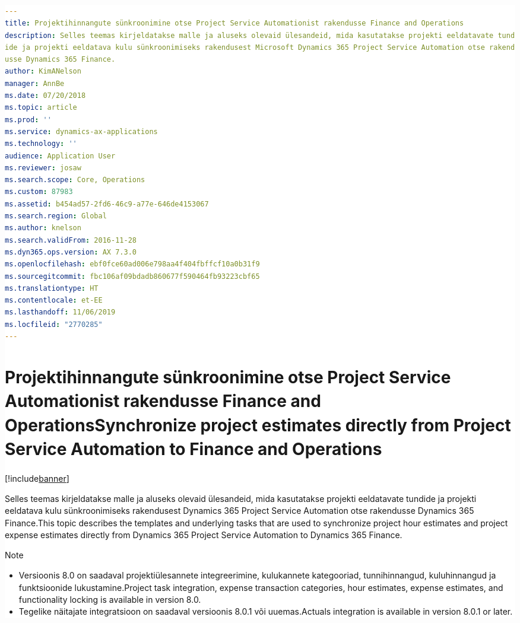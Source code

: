 ```yaml
---
title: Projektihinnangute sünkroonimine otse Project Service Automationist rakendusse Finance and Operations
description: Selles teemas kirjeldatakse malle ja aluseks olevaid ülesandeid, mida kasutatakse projekti eeldatavate tundide ja projekti eeldatava kulu sünkroonimiseks rakendusest Microsoft Dynamics 365 Project Service Automation otse rakendusse Dynamics 365 Finance.
author: KimANelson
manager: AnnBe
ms.date: 07/20/2018
ms.topic: article
ms.prod: ''
ms.service: dynamics-ax-applications
ms.technology: ''
audience: Application User
ms.reviewer: josaw
ms.search.scope: Core, Operations
ms.custom: 87983
ms.assetid: b454ad57-2fd6-46c9-a77e-646de4153067
ms.search.region: Global
ms.author: knelson
ms.search.validFrom: 2016-11-28
ms.dyn365.ops.version: AX 7.3.0
ms.openlocfilehash: ebf0fce60ad006e798aa4f404fbffcf10a0b31f9
ms.sourcegitcommit: fbc106af09bdadb860677f590464fb93223cbf65
ms.translationtype: HT
ms.contentlocale: et-EE
ms.lasthandoff: 11/06/2019
ms.locfileid: "2770285"
---
```

# <a name="synchronize-project-estimates-directly-from-project-service-automation-to-finance-and-operations"></a><span data-ttu-id="c8ffd-103">Projektihinnangute sünkroonimine otse Project Service Automationist rakendusse Finance and Operations</span><span class="sxs-lookup"><span data-stu-id="c8ffd-103">Synchronize project estimates directly from Project Service Automation to Finance and Operations</span></span>

[!include[banner](../includes/banner.md)]

<span data-ttu-id="c8ffd-104">Selles teemas kirjeldatakse malle ja aluseks olevaid ülesandeid, mida kasutatakse projekti eeldatavate tundide ja projekti eeldatava kulu sünkroonimiseks rakendusest Dynamics 365 Project Service Automation otse rakendusse Dynamics 365 Finance.</span><span class="sxs-lookup"><span data-stu-id="c8ffd-104">This topic describes the templates and underlying tasks that are used to synchronize project hour estimates and project expense estimates directly from Dynamics 365 Project Service Automation to Dynamics 365 Finance.</span></span>

> [!NOTE]
> - <span data-ttu-id="c8ffd-105">Versioonis 8.0 on saadaval projektiülesannete integreerimine, kulukannete kategooriad, tunnihinnangud, kuluhinnangud ja funktsioonide lukustamine.</span><span class="sxs-lookup"><span data-stu-id="c8ffd-105">Project task integration, expense transaction categories, hour estimates, expense estimates, and functionality locking is available in version 8.0.</span></span>
> - <span data-ttu-id="c8ffd-106">Tegelike näitajate integratsioon on saadaval versioonis 8.0.1 või uuemas.</span><span class="sxs-lookup"><span data-stu-id="c8ffd-106">Actuals integration is available in version 8.0.1 or later.</span></span>
